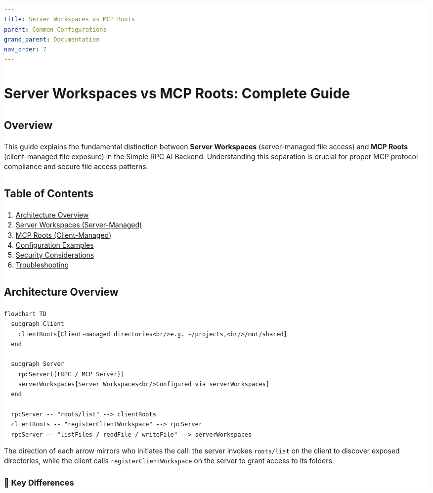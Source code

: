 ```yaml
---
title: Server Workspaces vs MCP Roots
parent: Common Configurations
grand_parent: Documentation
nav_order: 7
---
```


# Server Workspaces vs MCP Roots: Complete Guide

## Overview

This guide explains the fundamental distinction between **Server Workspaces** (server-managed file access) and **MCP Roots** (client-managed file exposure) in the Simple RPC AI Backend. Understanding this separation is crucial for proper MCP protocol compliance and secure file access patterns.

## Table of Contents

1. [Architecture Overview](#architecture-overview)
2. [Server Workspaces (Server-Managed)](#server-workspaces-server-managed)
3. [MCP Roots (Client-Managed)](#mcp-roots-client-managed)
4. [Configuration Examples](#configuration-examples)
5. [Security Considerations](#security-considerations)
6. [Troubleshooting](#troubleshooting)

## Architecture Overview

```mermaid
flowchart TD
  subgraph Client
    clientRoots[Client-managed directories<br/>e.g. ~/projects,<br/>/mnt/shared]
  end

  subgraph Server
    rpcServer((tRPC / MCP Server))
    serverWorkspaces[Server Workspaces<br/>Configured via serverWorkspaces]
  end

  rpcServer -- "roots/list" --> clientRoots
  clientRoots -- "registerClientWorkspace" --> rpcServer
  rpcServer -- "listFiles / readFile / writeFile" --> serverWorkspaces
```

The direction of each arrow mirrors who initiates the call: the server invokes `roots/list` on the client to discover exposed directories, while the client calls `registerClientWorkspace` on the server to grant access to its folders.

### 🔑 Key Differences
